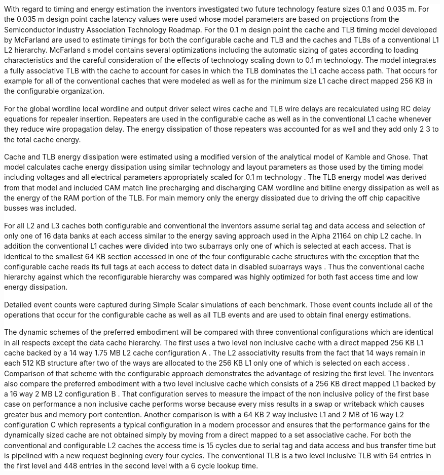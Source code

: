 With regard to timing and energy estimation the inventors investigated two future technology feature sizes 0.1 and 0.035 m. For the 0.035 m design point cache latency values were used whose model parameters are based on projections from the Semiconductor Industry Association Technology Roadmap. For the 0.1 m design point the cache and TLB timing model developed by McFarland are used to estimate timings for both the configurable cache and TLB and the caches and TLBs of a conventional L1 L2 hierarchy. McFarland s model contains several optimizations including the automatic sizing of gates according to loading characteristics and the careful consideration of the effects of technology scaling down to 0.1 m technology. The model integrates a fully associative TLB with the cache to account for cases in which the TLB dominates the L1 cache access path. That occurs for example for all of the conventional caches that were modeled as well as for the minimum size L1 cache direct mapped 256 KB in the configurable organization.

For the global wordline local wordline and output driver select wires cache and TLB wire delays are recalculated using RC delay equations for repealer insertion. Repeaters are used in the configurable cache as well as in the conventional L1 cache whenever they reduce wire propagation delay. The energy dissipation of those repeaters was accounted for as well and they add only 2 3 to the total cache energy.

Cache and TLB energy dissipation were estimated using a modified version of the analytical model of Kamble and Ghose. That model calculates cache energy dissipation using similar technology and layout parameters as those used by the timing model including voltages and all electrical parameters appropriately scaled for 0.1 m technology . The TLB energy model was derived from that model and included CAM match line precharging and discharging CAM wordline and bitline energy dissipation as well as the energy of the RAM portion of the TLB. For main memory only the energy dissipated due to driving the off chip capacitive busses was included.

For all L2 and L3 caches both configurable and conventional the inventors assume serial tag and data access and selection of only one of 16 data banks at each access similar to the energy saving approach used in the Alpha 21164 on chip L2 cache. In addition the conventional L1 caches were divided into two subarrays only one of which is selected at each access. That is identical to the smallest 64 KB section accessed in one of the four configurable cache structures with the exception that the configurable cache reads its full tags at each access to detect data in disabled subarrays ways . Thus the conventional cache hierarchy against which the reconfigurable hierarchy was compared was highly optimized for both fast access time and low energy dissipation.

Detailed event counts were captured during Simple Scalar simulations of each benchmark. Those event counts include all of the operations that occur for the configurable cache as well as all TLB events and are used to obtain final energy estimations.

The dynamic schemes of the preferred embodiment will be compared with three conventional configurations which are identical in all respects except the data cache hierarchy. The first uses a two level non inclusive cache with a direct mapped 256 KB L1 cache backed by a 14 way 1.75 MB L2 cache configuration A . The L2 associativity results from the fact that 14 ways remain in each 512 KB structure after two of the ways are allocated to the 256 KB L1 only one of which is selected on each access . Comparison of that scheme with the configurable approach demonstrates the advantage of resizing the first level. The inventors also compare the preferred embodiment with a two level inclusive cache which consists of a 256 KB direct mapped L1 backed by a 16 way 2 MB L2 configuration B . That configuration serves to measure the impact of the non inclusive policy of the first base case on performance a non inclusive cache performs worse because every miss results in a swap or writeback which causes greater bus and memory port contention. Another comparison is with a 64 KB 2 way inclusive L1 and 2 MB of 16 way L2 configuration C which represents a typical configuration in a modern processor and ensures that the performance gains for the dynamically sized cache are not obtained simply by moving from a direct mapped to a set associative cache. For both the conventional and configurable L2 caches the access time is 15 cycles due to serial tag and data access and bus transfer time but is pipelined with a new request beginning every four cycles. The conventional TLB is a two level inclusive TLB with 64 entries in the first level and 448 entries in the second level with a 6 cycle lookup time.
